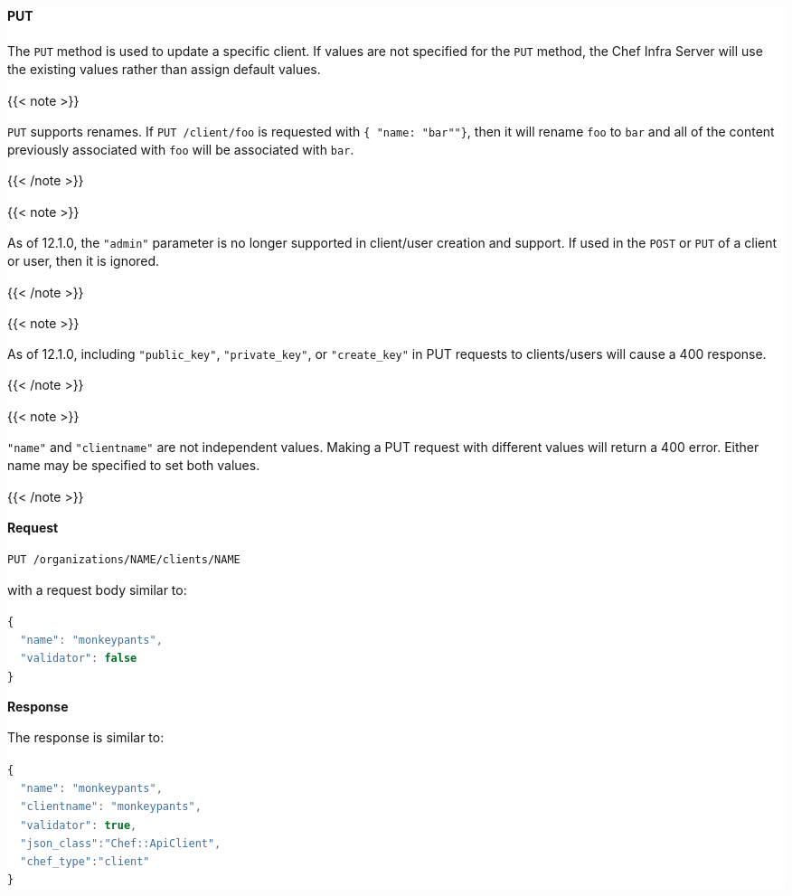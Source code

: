 #### PUT

The `PUT` method is used to update a specific client. If values are
not specified for the `PUT` method, the Chef Infra Server will use the
existing values rather than assign default values.

{{< note >}}

`PUT` supports renames. If `PUT /client/foo` is requested with
`{ "name: "bar""}`, then it will rename `foo` to `bar` and all of the
content previously associated with `foo` will be associated with `bar`.

{{< /note >}}

{{< note >}}

As of 12.1.0, the `"admin"` parameter is no longer supported in
client/user creation and support. If used in the `POST` or `PUT` of a
client or user, then it is ignored.

{{< /note >}}

{{< note >}}

As of 12.1.0, including `"public_key"`, `"private_key"`, or
`"create_key"` in PUT requests to clients/users will cause a 400
response.

{{< /note >}}

{{< note >}}

`"name"` and `"clientname"` are not independent values. Making a PUT
request with different values will return a 400 error. Either name
may be specified to set both values.

{{< /note >}}


**Request**

``` none
PUT /organizations/NAME/clients/NAME
```

with a request body similar to:

``` javascript
{
  "name": "monkeypants",
  "validator": false
}
```

**Response**

The response is similar to:

``` javascript
{
  "name": "monkeypants",
  "clientname": "monkeypants",
  "validator": true,
  "json_class":"Chef::ApiClient",
  "chef_type":"client"
}
```
